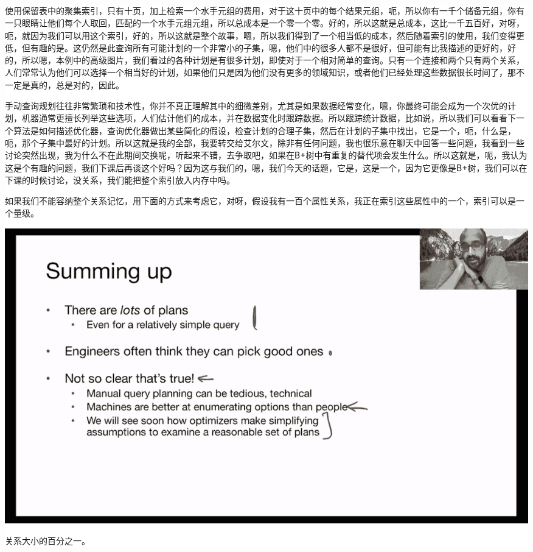 使用保留表中的聚集索引，只有十页，加上检索一个水手元组的费用，对于这十页中的每个结果元组，呃，所以你有一千个储备元组，你有一只眼睛让他们每个人取回，匹配的一个水手元组元组，所以总成本是一个零一个零。好的，所以这就是总成本，这比一千五百好，对呀，呃，就因为我们可以用这个索引，好的，所以这就是整个故事，嗯，所以我们得到了一个相当低的成本，然后随着索引的使用，我们变得更低，但有趣的是。这仍然是此查询所有可能计划的一个非常小的子集，嗯，他们中的很多人都不是很好，但可能有比我描述的更好的，好的，所以嗯，本例中的高级图片，我们看过的各种计划是有很多计划，即使对于一个相对简单的查询。只有一个连接和两个只有两个关系，人们常常认为他们可以选择一个相当好的计划，如果他们只是因为他们没有更多的领域知识，或者他们已经处理这些数据很长时间了，那不一定是真的，总是对的，因此。

手动查询规划往往非常繁琐和技术性，你并不真正理解其中的细微差别，尤其是如果数据经常变化，嗯，你最终可能会成为一个次优的计划，机器通常更擅长列举这些选项，人们估计他们的成本，并在数据变化时跟踪数据。所以跟踪统计数据，比如说，所以我们可以看看下一个算法是如何描述优化器，查询优化器做出某些简化的假设，检查计划的合理子集，然后在计划的子集中找出，它是一个，呃，什么是，呃，那个子集中最好的计划。所以这就是我的全部，我要转交给艾尔文，除非有任何问题，我也很乐意在聊天中回答一些问题，我看到一些讨论突然出现，我为什么不在此期间交换呢，听起来不错，去争取吧，如果在B+树中有重复的替代项会发生什么。所以这就是，呃，我认为这是个有趣的问题，我们下课后再谈这个好吗？因为这与我们的，嗯，我们今天的话题，它是，这是一个，因为它更像是B+树，我们可以在下课的时候讨论，没关系，我们能把整个索引放入内存中吗。

如果我们不能容纳整个关系记忆，用下面的方式来考虑它，对呀，假设我有一百个属性关系，我正在索引这些属性中的一个，索引可以是一个量级。

![](img/f84281b8dc53cea57672e23e92e1377e_3.png)

关系大小的百分之一。
